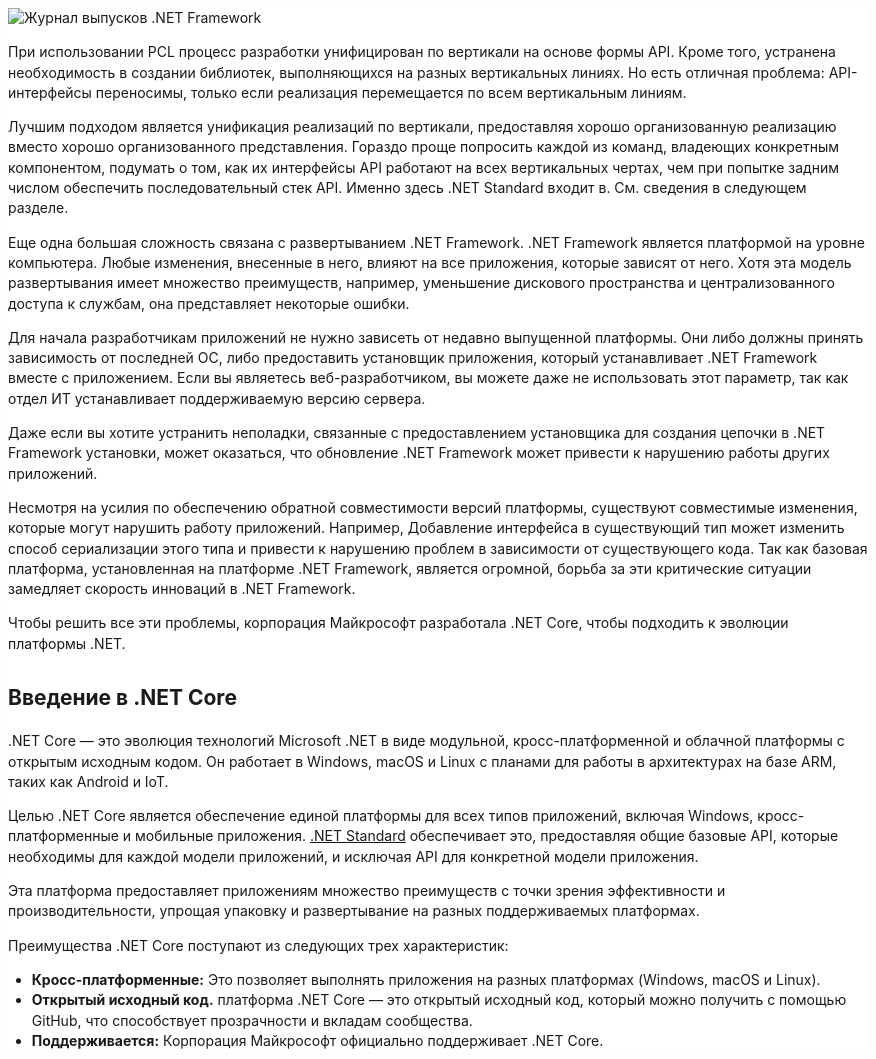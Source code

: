 ![Журнал выпусков .NET Framework](./media/whats-new-dotnet-core/release-history.png)

При использовании PCL процесс разработки унифицирован по вертикали на основе формы API. Кроме того, устранена необходимость в создании библиотек, выполняющихся на разных вертикальных линиях. Но есть отличная проблема: API-интерфейсы переносимы, только если реализация перемещается по всем вертикальным линиям.

Лучшим подходом является унификация реализаций по вертикали, предоставляя хорошо организованную реализацию вместо хорошо организованного представления. Гораздо проще попросить каждой из команд, владеющих конкретным компонентом, подумать о том, как их интерфейсы API работают на всех вертикальных чертах, чем при попытке задним числом обеспечить последовательный стек API. Именно здесь .NET Standard входит в. См. сведения в следующем разделе.

Еще одна большая сложность связана с развертыванием .NET Framework. .NET Framework является платформой на уровне компьютера. Любые изменения, внесенные в него, влияют на все приложения, которые зависят от него. Хотя эта модель развертывания имеет множество преимуществ, например, уменьшение дискового пространства и централизованного доступа к службам, она представляет некоторые ошибки.

Для начала разработчикам приложений не нужно зависеть от недавно выпущенной платформы. Они либо должны принять зависимость от последней ОС, либо предоставить установщик приложения, который устанавливает .NET Framework вместе с приложением. Если вы являетесь веб-разработчиком, вы можете даже не использовать этот параметр, так как отдел ИТ устанавливает поддерживаемую версию сервера.

Даже если вы хотите устранить неполадки, связанные с предоставлением установщика для создания цепочки в .NET Framework установки, может оказаться, что обновление .NET Framework может привести к нарушению работы других приложений.

Несмотря на усилия по обеспечению обратной совместимости версий платформы, существуют совместимые изменения, которые могут нарушить работу приложений. Например, Добавление интерфейса в существующий тип может изменить способ сериализации этого типа и привести к нарушению проблем в зависимости от существующего кода. Так как базовая платформа, установленная на платформе .NET Framework, является огромной, борьба за эти критические ситуации замедляет скорость инноваций в .NET Framework.

Чтобы решить все эти проблемы, корпорация Майкрософт разработала .NET Core, чтобы подходить к эволюции платформы .NET.

## <a name="introduction-to-net-core"></a>Введение в .NET Core

.NET Core — это эволюция технологий Microsoft .NET в виде модульной, кросс-платформенной и облачной платформы с открытым исходным кодом. Он работает в Windows, macOS и Linux с планами для работы в архитектурах на базе ARM, таких как Android и IoT.

Целью .NET Core является обеспечение единой платформы для всех типов приложений, включая Windows, кросс-платформенные и мобильные приложения. [.NET Standard](../../standard/net-standard.md) обеспечивает это, предоставляя общие базовые API, которые необходимы для каждой модели приложений, и исключая API для конкретной модели приложения.

Эта платформа предоставляет приложениям множество преимуществ с точки зрения эффективности и производительности, упрощая упаковку и развертывание на разных поддерживаемых платформах.

Преимущества .NET Core поступают из следующих трех характеристик:

- **Кросс-платформенные:** Это позволяет выполнять приложения на разных платформах (Windows, macOS и Linux).
- **Открытый исходный код.** платформа .NET Core — это открытый исходный код, который можно получить с помощью GitHub, что способствует прозрачности и вкладам сообщества.
- **Поддерживается:** Корпорация Майкрософт официально поддерживает .NET Core.

